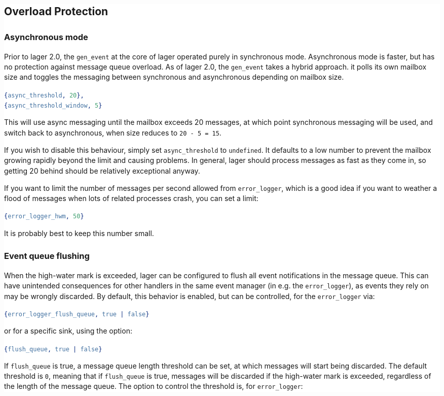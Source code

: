 Overload Protection
-------------------

### Asynchronous mode

Prior to lager 2.0, the `gen_event` at the core of lager operated purely in
synchronous mode. Asynchronous mode is faster, but has no protection against
message queue overload. As of lager 2.0, the `gen_event` takes a hybrid
approach. it polls its own mailbox size and toggles the messaging between
synchronous and asynchronous depending on mailbox size.

```erlang
{async_threshold, 20},
{async_threshold_window, 5}
```

This will use async messaging until the mailbox exceeds 20 messages, at which
point synchronous messaging will be used, and switch back to asynchronous, when
size reduces to `20 - 5 = 15`.

If you wish to disable this behaviour, simply set `async_threshold` to `undefined`. It defaults
to a low number to prevent the mailbox growing rapidly beyond the limit and causing
problems. In general, lager should process messages as fast as they come in, so getting
20 behind should be relatively exceptional anyway.

If you want to limit the number of messages per second allowed from `error_logger`,
which is a good idea if you want to weather a flood of messages when lots of
related processes crash, you can set a limit:

```erlang
{error_logger_hwm, 50}
```

It is probably best to keep this number small.

### Event queue flushing

When the high-water mark is exceeded, lager can be configured to flush all
event notifications in the message queue. This can have unintended consequences
for other handlers in the same event manager (in e.g. the `error_logger`), as
events they rely on may be wrongly discarded. By default, this behavior is enabled,
but can be controlled, for the `error_logger` via:

```erlang
{error_logger_flush_queue, true | false}
```

or for a specific sink, using the option:

```erlang
{flush_queue, true | false}
```

If `flush_queue` is true, a message queue length threshold can be set, at which
messages will start being discarded. The default threshold is `0`, meaning that
if `flush_queue` is true, messages will be discarded if the high-water mark is
exceeded, regardless of the length of the message queue. The option to control
the threshold is, for `error_logger`:
